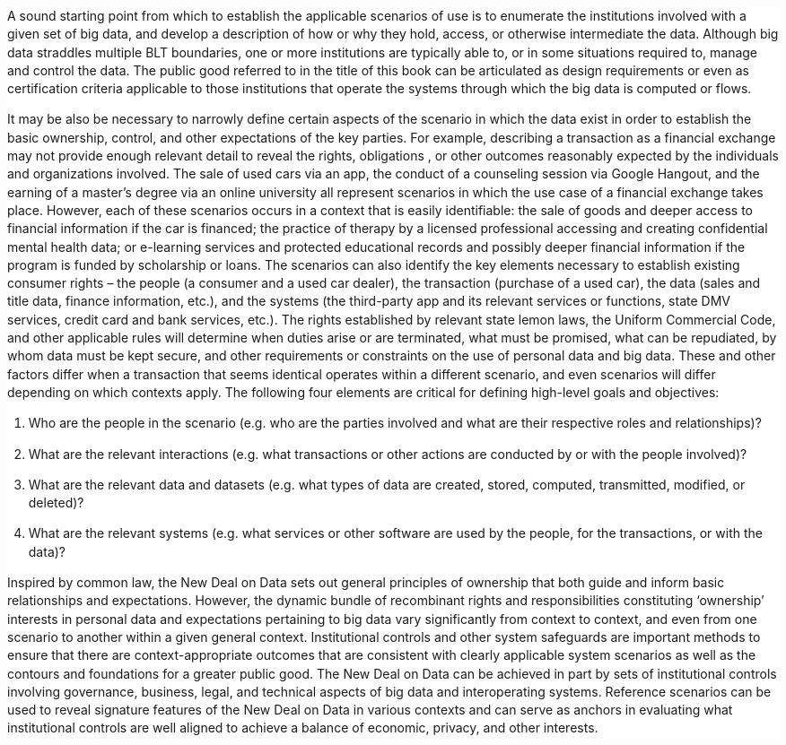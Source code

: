 <p>A sound starting point from which to establish the applicable scenarios of use is to enumerate the institutions involved with a given set of big data, and develop a description of how or why they hold, access, or otherwise intermediate the data. Although big data straddles multiple BLT boundaries, one or more institutions are typically able to, or in some situations required to, manage and control the data. The public good referred to in the title of this book can be articulated as design requirements or even as certification criteria applicable to those institutions that operate the systems through which the big data is computed or flows. </p>

<p>It may be also be necessary to narrowly define certain aspects of the scenario in which the data exist in order to establish the basic ownership, control, and other expectations of the key parties. For example, describing a transaction as a financial exchange may not provide enough relevant detail to reveal the rights, obligations , or other outcomes reasonably expected by the individuals and organizations involved. The sale of used cars via an app, the conduct of a counseling session via Google Hangout, and the earning of a master’s degree via an online university all represent scenarios in which the use case of a financial exchange takes place. However, each of these scenarios occurs in a context that is easily identifiable: the sale of goods and deeper access to financial information if the car is financed; the practice of therapy by a licensed professional accessing and creating confidential mental health data; or e-learning services and protected educational records and possibly deeper financial information if the program is funded by scholarship or loans. The scenarios can also identify the key elements necessary to establish existing consumer rights – the people (a consumer and a used car dealer), the transaction (purchase of a used car), the data (sales and title data, finance information, etc.), and the systems (the third-party app and its relevant services or functions, state DMV services, credit card and bank services, etc.). The rights established by relevant state lemon laws, the Uniform Commercial Code, and other applicable rules will determine when duties arise or are terminated, what must be promised, what can be repudiated, by whom data must be kept secure, and other requirements or constraints on the use of personal data and big data. These and other factors differ when a transaction that seems identical operates within a different scenario, and even scenarios will differ depending on which contexts apply. The following four elements are critical for defining high-level goals and objectives: </p>

<ol>
<li><p>Who are the people in the scenario (e.g. who are the parties involved and what are their respective roles and relationships)? </p></li>
<li><p>What are the relevant interactions (e.g. what transactions or other actions are conducted by or with the people involved)? </p></li>
<li><p>What are the relevant data and datasets (e.g. what types of data are created, stored, computed, transmitted, modified, or deleted)? </p></li>
<li><p>What are the relevant systems (e.g. what services or other software are used by the people, for the transactions, or with the data)? </p></li>
</ol>

<p>Inspired by common law, the New Deal on Data sets out general principles of ownership that both guide and inform basic relationships and expectations. However, the dynamic bundle of recombinant rights and responsibilities constituting ‘ownership’ interests in personal data and expectations pertaining to big data vary significantly from context to context, and even from one scenario to another within a given general context. Institutional controls and other system safeguards are important methods to ensure that there are context-appropriate outcomes that are consistent with clearly applicable system scenarios as well as the contours and foundations for a greater public good. The New Deal on Data can be achieved in part by sets of institutional controls involving governance, business, legal, and technical aspects of big data and interoperating systems. Reference scenarios can be used to reveal signature features of the New Deal on Data in various contexts and can serve as anchors in evaluating what institutional controls are well aligned to achieve a balance of economic, privacy, and other interests. </p>
